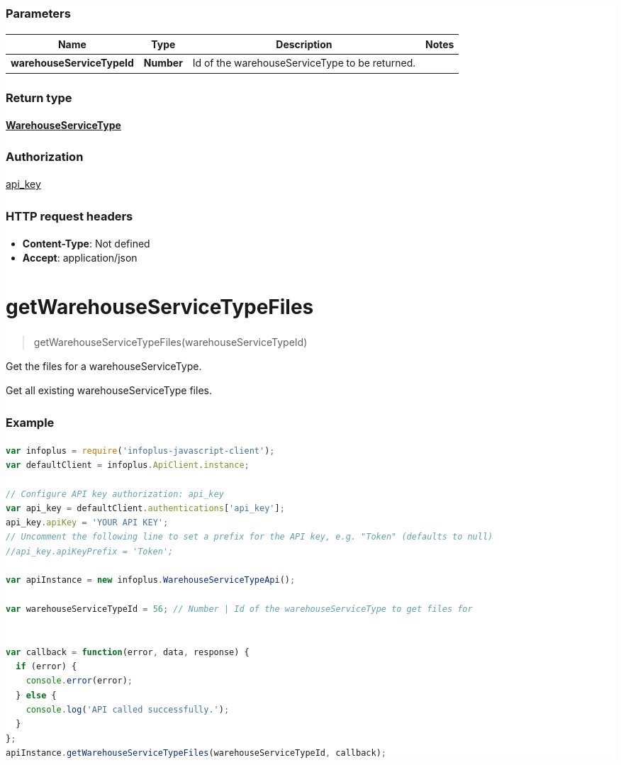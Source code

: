 ### Parameters

Name | Type | Description  | Notes
------------- | ------------- | ------------- | -------------
 **warehouseServiceTypeId** | **Number**| Id of the warehouseServiceType to be returned. | 

### Return type

[**WarehouseServiceType**](WarehouseServiceType.md)

### Authorization

[api_key](../README.md#api_key)

### HTTP request headers

 - **Content-Type**: Not defined
 - **Accept**: application/json

<a name="getWarehouseServiceTypeFiles"></a>
# **getWarehouseServiceTypeFiles**
> getWarehouseServiceTypeFiles(warehouseServiceTypeId)

Get the files for a warehouseServiceType.

Get all existing warehouseServiceType files.

### Example
```javascript
var infoplus = require('infoplus-javascript-client');
var defaultClient = infoplus.ApiClient.instance;

// Configure API key authorization: api_key
var api_key = defaultClient.authentications['api_key'];
api_key.apiKey = 'YOUR API KEY';
// Uncomment the following line to set a prefix for the API key, e.g. "Token" (defaults to null)
//api_key.apiKeyPrefix = 'Token';

var apiInstance = new infoplus.WarehouseServiceTypeApi();

var warehouseServiceTypeId = 56; // Number | Id of the warehouseServiceType to get files for


var callback = function(error, data, response) {
  if (error) {
    console.error(error);
  } else {
    console.log('API called successfully.');
  }
};
apiInstance.getWarehouseServiceTypeFiles(warehouseServiceTypeId, callback);
```
